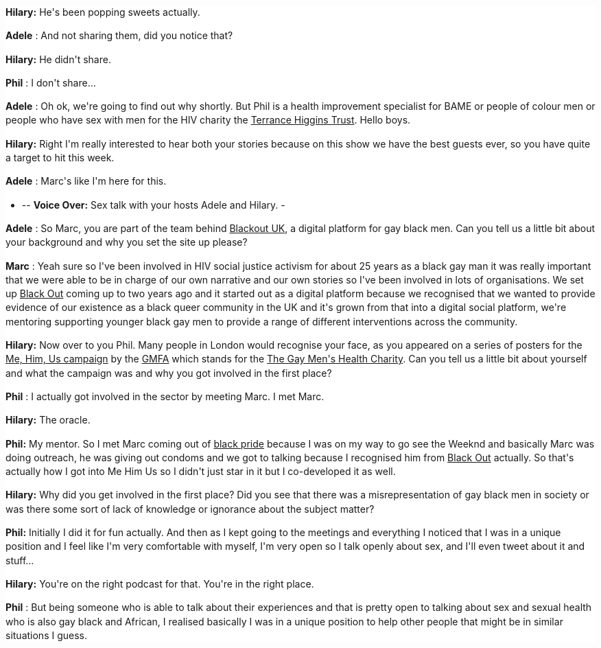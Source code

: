 **Hilary:** He&#39;s been popping sweets actually.

**Adele** : And not sharing them, did you notice that?

**Hilary:** He didn&#39;t share.

**Phil** : I don&#39;t share…

**Adele** : Oh ok, we&#39;re going to find out why shortly. But Phil is a health improvement specialist for BAME or people of colour men or people who have sex with men for the HIV charity the [Terrance Higgins Trust](https://www.tht.org.uk/). Hello boys.

**Hilary:** Right I&#39;m really interested to hear both your stories because on this show we have the best guests ever, so you have quite a target to hit this week.

**Adele** : Marc&#39;s like I&#39;m here for this.

- -- **Voice Over:** Sex talk with your hosts Adele and Hilary. -

**Adele** : So Marc, you are part of the team behind [Blackout UK](https://blkoutuk.com/), a digital platform for gay black men. Can you tell us a little bit about your background and why you set the site up please?

**Marc** : Yeah sure so I&#39;ve been involved in HIV social justice activism for about 25 years as a black gay man it was really important that we were able to be in charge of our own narrative and our own stories so I&#39;ve been involved in lots of organisations. We set up [Black Out](https://blkoutuk.com/) coming up to two years ago and it started out as a digital platform because we recognised that we wanted to provide evidence of our existence as a black queer community in the UK and it&#39;s grown from that into a digital social platform, we&#39;re mentoring supporting younger black gay men to provide a range of different interventions across the community.

**Hilary:** Now over to you Phil. Many people in London would recognise your face, as you appeared on a series of posters for the [Me, Him, Us campaign](https://www.google.co.uk/search?q=me+him+us&amp;oq=me+him+us&amp;aqs=chrome..69i57j69i65l2j69i60j69i65j69i60.1119j0j7&amp;sourceid=chrome&amp;ie=UTF-8) by the [GMFA](https://www.gmfa.org.uk/) which stands for the [The Gay Men&#39;s Health Charity](https://www.gmfa.org.uk/). Can you tell us a little bit about yourself and what the campaign was and why you got involved in the first place?

**Phil** : I actually got involved in the sector by meeting Marc. I met Marc.

**Hilary:** The oracle.

**Phil:** My mentor. So I met Marc coming out of [black pride](https://www.ukblackpride.org.uk/) because I was on my way to go see the Weeknd and basically Marc was doing outreach, he was giving out condoms and we got to talking because I recognised him from [Black Out](https://blkoutuk.com/) actually. So that&#39;s actually how I got into Me Him Us so I didn&#39;t just star in it but I co-developed it as well.

**Hilary:** Why did you get involved in the first place? Did you see that there was a misrepresentation of gay black men in society or was there some sort of lack of knowledge or ignorance about the subject matter?

**Phil:** Initially I did it for fun actually. And then as I kept going to the meetings and everything I noticed that I was in a unique position and I feel like I&#39;m very comfortable with myself, I&#39;m very open so I talk openly about sex, and I&#39;ll even tweet about it and stuff…

**Hilary:** You&#39;re on the right podcast for that. You&#39;re in the right place.

**Phil** : But being someone who is able to talk about their experiences and that is pretty open to talking about sex and sexual health who is also gay black and African, I realised basically I was in a unique position to help other people that might be in similar situations I guess.
